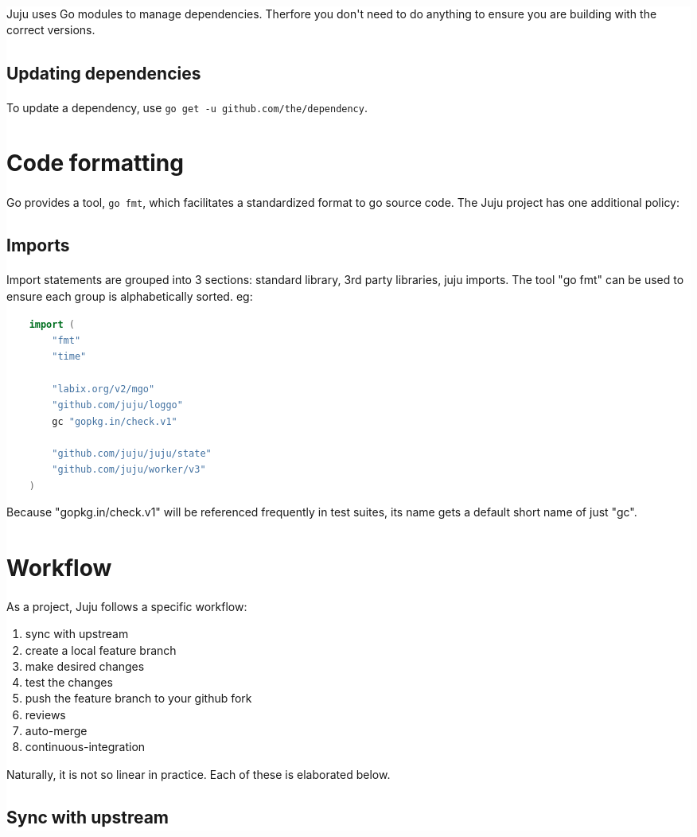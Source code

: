 Juju uses Go modules to manage dependencies. Therfore you don't need to do anything to ensure you are building with the correct versions.

Updating dependencies
---------------------

To update a dependency, use `go get -u github.com/the/dependency`.

Code formatting
===============

Go provides a tool, `go fmt`, which facilitates a standardized format to go source code.  The Juju project has one additional policy:

Imports
-------

Import statements are grouped into 3 sections: standard library, 3rd party
libraries, juju imports. The tool "go fmt" can be used to ensure each
group is alphabetically sorted. eg:

```go
    import (
        "fmt"
        "time"

        "labix.org/v2/mgo"
        "github.com/juju/loggo"
        gc "gopkg.in/check.v1"

        "github.com/juju/juju/state"
        "github.com/juju/worker/v3"
    )
```

Because "gopkg.in/check.v1" will be referenced frequently in test suites, its
name gets a default short name of just "gc".

Workflow
========

As a project, Juju follows a specific workflow:

1. sync with upstream
2. create a local feature branch
3. make desired changes
4. test the changes
5. push the feature branch to your github fork
6. reviews
7. auto-merge
8. continuous-integration

Naturally, it is not so linear in practice. Each of these is elaborated below.

Sync with upstream
------------------
